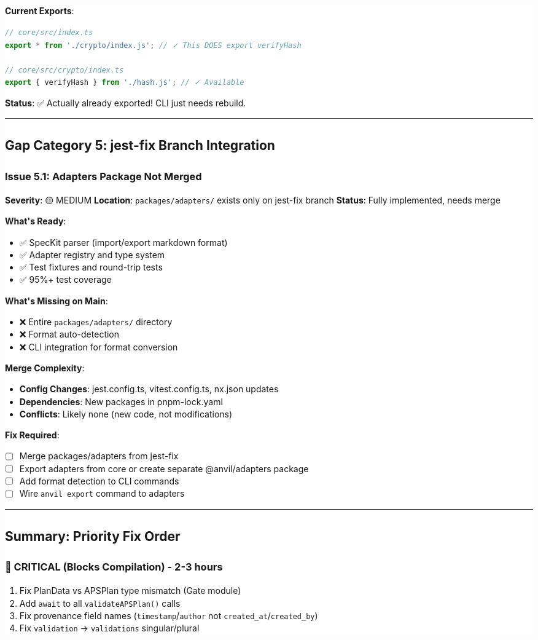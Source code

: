 **Current Exports**:

```typescript
// core/src/index.ts
export * from './crypto/index.js'; // ✓ This DOES export verifyHash

// core/src/crypto/index.ts
export { verifyHash } from './hash.js'; // ✓ Available
```

**Status**: ✅ Actually already exported! CLI just needs rebuild.

---

## Gap Category 5: jest-fix Branch Integration

### Issue 5.1: Adapters Package Not Merged

**Severity**: 🟡 MEDIUM **Location**: `packages/adapters/` exists only on
jest-fix branch **Status**: Fully implemented, needs merge

**What's Ready**:

- ✅ SpecKit parser (import/export markdown format)
- ✅ Adapter registry and type system
- ✅ Test fixtures and round-trip tests
- ✅ 95%+ test coverage

**What's Missing on Main**:

- ❌ Entire `packages/adapters/` directory
- ❌ Format auto-detection
- ❌ CLI integration for format conversion

**Merge Complexity**:

- **Config Changes**: jest.config.ts, vitest.config.ts, nx.json updates
- **Dependencies**: New packages in pnpm-lock.yaml
- **Conflicts**: Likely none (new code, not modifications)

**Fix Required**:

- [ ] Merge packages/adapters from jest-fix
- [ ] Export adapters from core or create separate @anvil/adapters package
- [ ] Add format detection to CLI commands
- [ ] Wire `anvil export` command to adapters

---

## Summary: Priority Fix Order

### 🔴 CRITICAL (Blocks Compilation) - 2-3 hours

1. Fix PlanData vs APSPlan type mismatch (Gate module)
2. Add `await` to all `validateAPSPlan()` calls
3. Fix provenance field names (`timestamp`/`author` not
   `created_at`/`created_by`)
4. Fix `validation` → `validations` singular/plural
